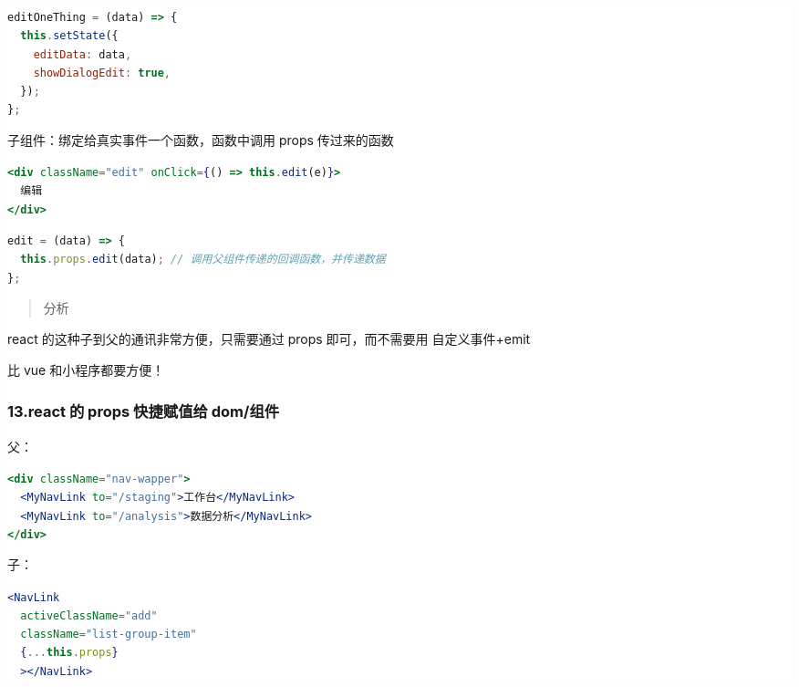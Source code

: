 ```js
editOneThing = (data) => {
  this.setState({
    editData: data,
    showDialogEdit: true,
  });
};
```

子组件：绑定给真实事件一个函数，函数中调用 props 传过来的函数

```jsx
<div className="edit" onClick={() => this.edit(e)}>
  编辑
</div>
```

```js
edit = (data) => {
  this.props.edit(data); // 调用父组件传递的回调函数，并传递数据
};
```

> 分析

react 的这种子到父的通讯非常方便，只需要通过 props 即可，而不需要用 自定义事件+emit

比 vue 和小程序都要方便！



### 13.react 的 props 快捷赋值给 dom/组件

父：

```jsx
<div className="nav-wapper">
  <MyNavLink to="/staging">工作台</MyNavLink>
  <MyNavLink to="/analysis">数据分析</MyNavLink>
</div>
```

子：

```jsx
<NavLink
  activeClassName="add"
  className="list-group-item"
  {...this.props}
  ></NavLink>
```

